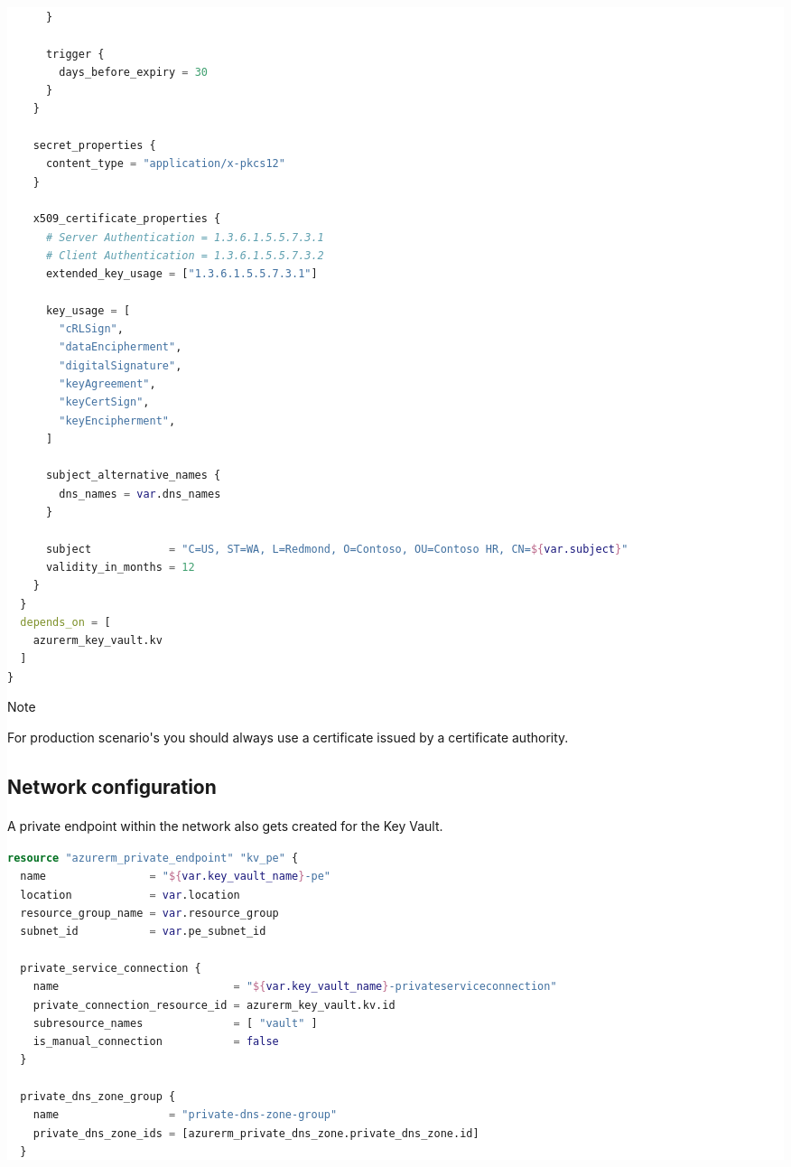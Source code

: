 ```terraform
      }

      trigger {
        days_before_expiry = 30
      }
    }

    secret_properties {
      content_type = "application/x-pkcs12"
    }

    x509_certificate_properties {
      # Server Authentication = 1.3.6.1.5.5.7.3.1
      # Client Authentication = 1.3.6.1.5.5.7.3.2
      extended_key_usage = ["1.3.6.1.5.5.7.3.1"]

      key_usage = [
        "cRLSign",
        "dataEncipherment",
        "digitalSignature",
        "keyAgreement",
        "keyCertSign",
        "keyEncipherment",
      ]

      subject_alternative_names {
        dns_names = var.dns_names
      }

      subject            = "C=US, ST=WA, L=Redmond, O=Contoso, OU=Contoso HR, CN=${var.subject}"
      validity_in_months = 12
    }
  }
  depends_on = [
    azurerm_key_vault.kv
  ]
}
```

> [!NOTE]
> For production scenario's you should always use a certificate issued by a certificate authority.

## Network configuration

A private endpoint within the network also gets created for the Key Vault.

```terraform
resource "azurerm_private_endpoint" "kv_pe" {
  name                = "${var.key_vault_name}-pe"
  location            = var.location
  resource_group_name = var.resource_group
  subnet_id           = var.pe_subnet_id

  private_service_connection {
    name                           = "${var.key_vault_name}-privateserviceconnection"
    private_connection_resource_id = azurerm_key_vault.kv.id
    subresource_names              = [ "vault" ]
    is_manual_connection           = false
  }

  private_dns_zone_group {
    name                 = "private-dns-zone-group"
    private_dns_zone_ids = [azurerm_private_dns_zone.private_dns_zone.id]
  }
```